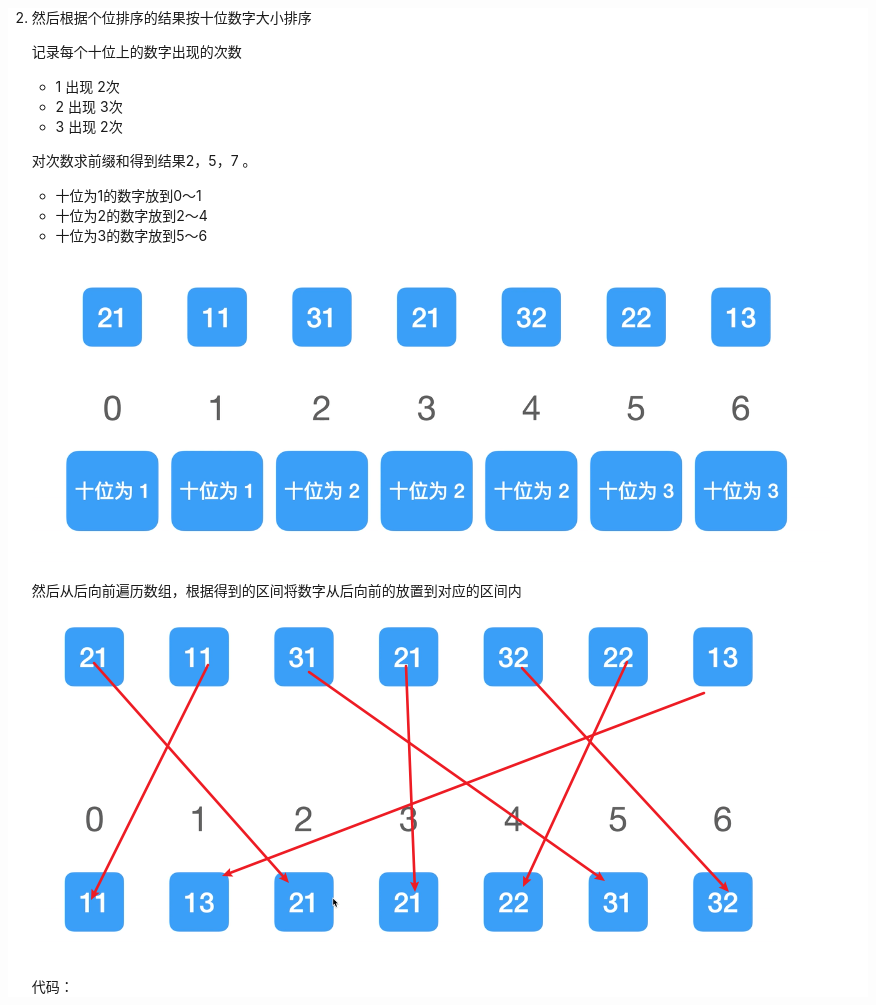    2. 然后根据个位排序的结果按十位数字大小排序

      记录每个十位上的数字出现的次数

      - 1 出现 2次
      - 2 出现 3次
      - 3 出现 2次

      对次数求前缀和得到结果2，5，7 。

      - 十位为1的数字放到0～1
      - 十位为2的数字放到2～4
      - 十位为3的数字放到5～6

      ![Snipaste_2022-03-31_03-29-56](./public/Snipaste_2022-03-31_03-29-56.png)

      然后从后向前遍历数组，根据得到的区间将数字从后向前的放置到对应的区间内

      ![Snipaste_2022-03-31_03-32-30](./public/Snipaste_2022-03-31_03-32-30.png)

      代码：

